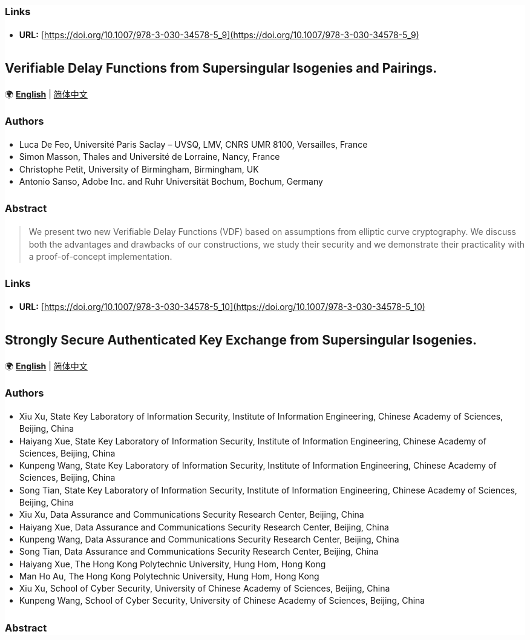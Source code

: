 ### Links
- **URL:** [https://doi.org/10.1007/978-3-030-34578-5_9](https://doi.org/10.1007/978-3-030-34578-5_9)
## Verifiable Delay Functions from Supersingular Isogenies and Pairings.
🌍 **[English](../../../docs/en/Asiacrypt/Asiacrypt[2019-1].md#verifiable-delay-functions-from-supersingular-isogenies-and-pairings)** | [简体中文](../../../docs/zh-CN/Asiacrypt/Asiacrypt[2019-1].md#verifiable-delay-functions-from-supersingular-isogenies-and-pairings)
### Authors
* Luca De Feo, Université Paris Saclay – UVSQ, LMV, CNRS UMR 8100, Versailles, France
* Simon Masson, Thales and Université de Lorraine, Nancy, France
* Christophe Petit, University of Birmingham, Birmingham, UK
* Antonio Sanso, Adobe Inc. and Ruhr Universität Bochum, Bochum, Germany
### Abstract
> We present two new Verifiable Delay Functions (VDF) based on assumptions from elliptic curve cryptography. We discuss both the advantages and drawbacks of our constructions, we study their security and we demonstrate their practicality with a proof-of-concept implementation.

### Links
- **URL:** [https://doi.org/10.1007/978-3-030-34578-5_10](https://doi.org/10.1007/978-3-030-34578-5_10)
## Strongly Secure Authenticated Key Exchange from Supersingular Isogenies.
🌍 **[English](../../../docs/en/Asiacrypt/Asiacrypt[2019-1].md#strongly-secure-authenticated-key-exchange-from-supersingular-isogenies)** | [简体中文](../../../docs/zh-CN/Asiacrypt/Asiacrypt[2019-1].md#strongly-secure-authenticated-key-exchange-from-supersingular-isogenies)
### Authors
* Xiu Xu, State Key Laboratory of Information Security, Institute of Information Engineering, Chinese Academy of Sciences, Beijing, China
* Haiyang Xue, State Key Laboratory of Information Security, Institute of Information Engineering, Chinese Academy of Sciences, Beijing, China
* Kunpeng Wang, State Key Laboratory of Information Security, Institute of Information Engineering, Chinese Academy of Sciences, Beijing, China
* Song Tian, State Key Laboratory of Information Security, Institute of Information Engineering, Chinese Academy of Sciences, Beijing, China
* Xiu Xu, Data Assurance and Communications Security Research Center, Beijing, China
* Haiyang Xue, Data Assurance and Communications Security Research Center, Beijing, China
* Kunpeng Wang, Data Assurance and Communications Security Research Center, Beijing, China
* Song Tian, Data Assurance and Communications Security Research Center, Beijing, China
* Haiyang Xue, The Hong Kong Polytechnic University, Hung Hom, Hong Kong
* Man Ho Au, The Hong Kong Polytechnic University, Hung Hom, Hong Kong
* Xiu Xu, School of Cyber Security, University of Chinese Academy of Sciences, Beijing, China
* Kunpeng Wang, School of Cyber Security, University of Chinese Academy of Sciences, Beijing, China
### Abstract